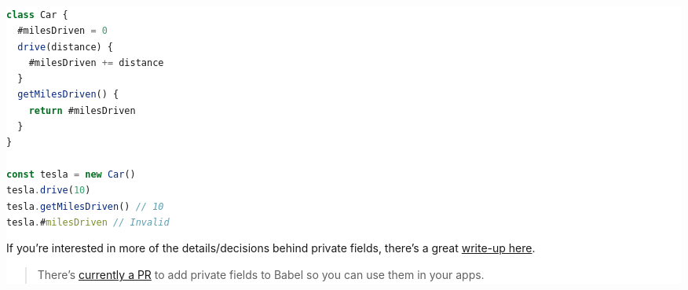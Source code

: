 ```js
class Car {
  #milesDriven = 0
  drive(distance) {
    #milesDriven += distance
  }
  getMilesDriven() {
    return #milesDriven
  }
}

const tesla = new Car()
tesla.drive(10)
tesla.getMilesDriven() // 10
tesla.#milesDriven // Invalid
```

If you’re interested in more of the details/decisions behind private fields, there’s a great [write-up here](https://github.com/tc39/proposal-private-fields/blob/master/FAQ.md).

> There’s [currently a PR](https://github.com/babel/proposals/issues/12) to add private fields to Babel so you can use them in your apps.